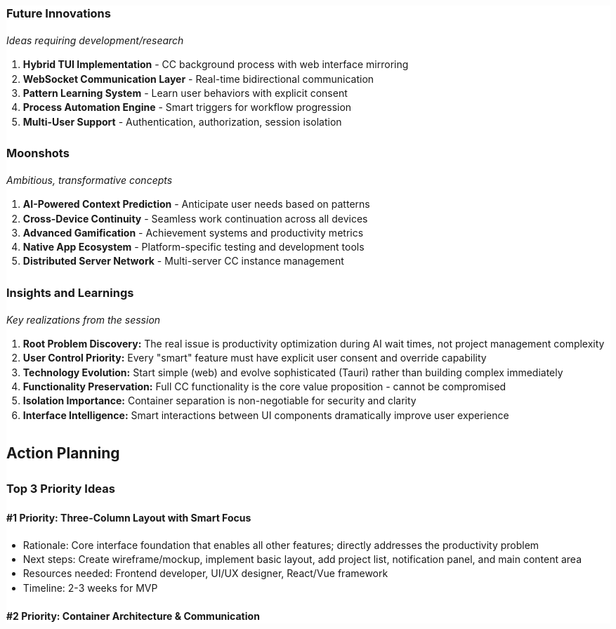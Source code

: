 ### Future Innovations

_Ideas requiring development/research_

1. **Hybrid TUI Implementation** - CC background process with web interface
   mirroring
2. **WebSocket Communication Layer** - Real-time bidirectional communication
3. **Pattern Learning System** - Learn user behaviors with explicit consent
4. **Process Automation Engine** - Smart triggers for workflow progression
5. **Multi-User Support** - Authentication, authorization, session isolation

### Moonshots

_Ambitious, transformative concepts_

1. **AI-Powered Context Prediction** - Anticipate user needs based on patterns
2. **Cross-Device Continuity** - Seamless work continuation across all devices
3. **Advanced Gamification** - Achievement systems and productivity metrics
4. **Native App Ecosystem** - Platform-specific testing and development tools
5. **Distributed Server Network** - Multi-server CC instance management

### Insights and Learnings

_Key realizations from the session_

1. **Root Problem Discovery:** The real issue is productivity optimization
   during AI wait times, not project management complexity
2. **User Control Priority:** Every "smart" feature must have explicit user
   consent and override capability
3. **Technology Evolution:** Start simple (web) and evolve sophisticated (Tauri)
   rather than building complex immediately
4. **Functionality Preservation:** Full CC functionality is the core value
   proposition - cannot be compromised
5. **Isolation Importance:** Container separation is non-negotiable for security
   and clarity
6. **Interface Intelligence:** Smart interactions between UI components
   dramatically improve user experience

## Action Planning

### Top 3 Priority Ideas

#### #1 Priority: Three-Column Layout with Smart Focus

- Rationale: Core interface foundation that enables all other features; directly
  addresses the productivity problem
- Next steps: Create wireframe/mockup, implement basic layout, add project list,
  notification panel, and main content area
- Resources needed: Frontend developer, UI/UX designer, React/Vue framework
- Timeline: 2-3 weeks for MVP

#### #2 Priority: Container Architecture & Communication
